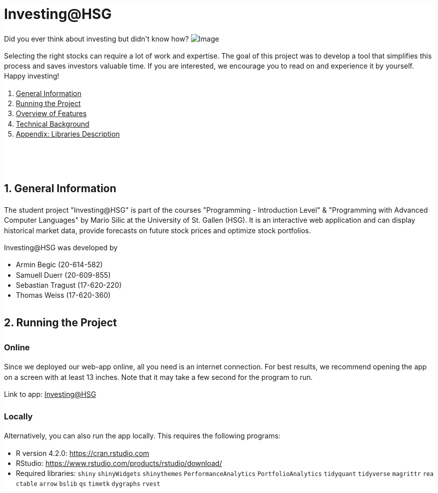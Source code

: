 
# Investing@HSG

Did you ever think about investing but didn't know how?
![Image](images/Image.png?) <br>

Selecting the right stocks can require a lot of work and expertise. The goal of this project was to develop a tool that simplifies this process and saves investors valuable time. If you are interested, we encourage you to read on and experience it by yourself. Happy investing!

1. [ General Information ](#desc)
2. [ Running the Project ](#usage)
3. [ Overview of Features ](#feat)
4. [ Technical Background ](#tech)
5. [ Appendix: Libraries Description ](#lib)

<br><br>
<a name="desc"></a>
## 1. General Information
The student project "Investing@HSG" is part of the courses "Programming - Introduction Level" & "Programming with Advanced Computer Languages" by Mario Silic at the University of St. Gallen (HSG). It is an interactive web application and can display historical market data, provide forecasts on future stock prices and optimize stock portfolios. 

Investing@HSG was developed by
- Armin Begic (20-614-582)
- Samuell Duerr (20-609-855)
- Sebastian Tragust (17-620-220)
- Thomas Weiss (17-620-360)


<a name="usage"></a>
## 2. Running the Project

### Online

Since we deployed our web-app online, all you need is an internet connection. For best results, we recommend opening the app on a screen with at least 13 inches. Note that it may take a few second for the program to run. 

Link to app: [Investing@HSG](https://thomas-weiss.shinyapps.io/investing_at_hsg/)


### Locally

Alternatively, you can also run the app locally. This requires the following programs:
- R version 4.2.0: https://cran.rstudio.com 
- RStudio: https://www.rstudio.com/products/rstudio/download/
- Required libraries: ```shiny``` ```shinyWidgets``` ```shinythemes``` ```PerformanceAnalytics``` ```PortfolioAnalytics``` ```tidyquant``` ```tidyverse``` ```magrittr``` ```reactable``` ```arrow``` ```bslib``` ```qs``` ```timetk``` ```dygraphs``` ```rvest```
